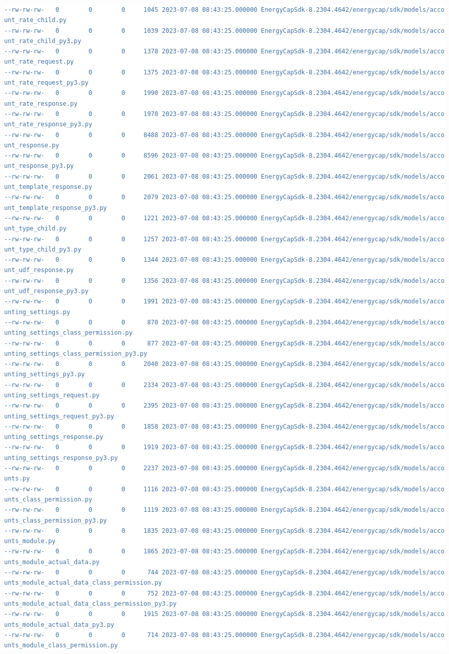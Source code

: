 ```diff
--rw-rw-rw-   0        0        0     1045 2023-07-08 08:43:25.000000 EnergyCapSdk-8.2304.4642/energycap/sdk/models/account_rate_child.py
--rw-rw-rw-   0        0        0     1039 2023-07-08 08:43:25.000000 EnergyCapSdk-8.2304.4642/energycap/sdk/models/account_rate_child_py3.py
--rw-rw-rw-   0        0        0     1378 2023-07-08 08:43:25.000000 EnergyCapSdk-8.2304.4642/energycap/sdk/models/account_rate_request.py
--rw-rw-rw-   0        0        0     1375 2023-07-08 08:43:25.000000 EnergyCapSdk-8.2304.4642/energycap/sdk/models/account_rate_request_py3.py
--rw-rw-rw-   0        0        0     1990 2023-07-08 08:43:25.000000 EnergyCapSdk-8.2304.4642/energycap/sdk/models/account_rate_response.py
--rw-rw-rw-   0        0        0     1970 2023-07-08 08:43:25.000000 EnergyCapSdk-8.2304.4642/energycap/sdk/models/account_rate_response_py3.py
--rw-rw-rw-   0        0        0     8488 2023-07-08 08:43:25.000000 EnergyCapSdk-8.2304.4642/energycap/sdk/models/account_response.py
--rw-rw-rw-   0        0        0     8596 2023-07-08 08:43:25.000000 EnergyCapSdk-8.2304.4642/energycap/sdk/models/account_response_py3.py
--rw-rw-rw-   0        0        0     2061 2023-07-08 08:43:25.000000 EnergyCapSdk-8.2304.4642/energycap/sdk/models/account_template_response.py
--rw-rw-rw-   0        0        0     2079 2023-07-08 08:43:25.000000 EnergyCapSdk-8.2304.4642/energycap/sdk/models/account_template_response_py3.py
--rw-rw-rw-   0        0        0     1221 2023-07-08 08:43:25.000000 EnergyCapSdk-8.2304.4642/energycap/sdk/models/account_type_child.py
--rw-rw-rw-   0        0        0     1257 2023-07-08 08:43:25.000000 EnergyCapSdk-8.2304.4642/energycap/sdk/models/account_type_child_py3.py
--rw-rw-rw-   0        0        0     1344 2023-07-08 08:43:25.000000 EnergyCapSdk-8.2304.4642/energycap/sdk/models/account_udf_response.py
--rw-rw-rw-   0        0        0     1356 2023-07-08 08:43:25.000000 EnergyCapSdk-8.2304.4642/energycap/sdk/models/account_udf_response_py3.py
--rw-rw-rw-   0        0        0     1991 2023-07-08 08:43:25.000000 EnergyCapSdk-8.2304.4642/energycap/sdk/models/accounting_settings.py
--rw-rw-rw-   0        0        0      870 2023-07-08 08:43:25.000000 EnergyCapSdk-8.2304.4642/energycap/sdk/models/accounting_settings_class_permission.py
--rw-rw-rw-   0        0        0      877 2023-07-08 08:43:25.000000 EnergyCapSdk-8.2304.4642/energycap/sdk/models/accounting_settings_class_permission_py3.py
--rw-rw-rw-   0        0        0     2040 2023-07-08 08:43:25.000000 EnergyCapSdk-8.2304.4642/energycap/sdk/models/accounting_settings_py3.py
--rw-rw-rw-   0        0        0     2334 2023-07-08 08:43:25.000000 EnergyCapSdk-8.2304.4642/energycap/sdk/models/accounting_settings_request.py
--rw-rw-rw-   0        0        0     2395 2023-07-08 08:43:25.000000 EnergyCapSdk-8.2304.4642/energycap/sdk/models/accounting_settings_request_py3.py
--rw-rw-rw-   0        0        0     1858 2023-07-08 08:43:25.000000 EnergyCapSdk-8.2304.4642/energycap/sdk/models/accounting_settings_response.py
--rw-rw-rw-   0        0        0     1919 2023-07-08 08:43:25.000000 EnergyCapSdk-8.2304.4642/energycap/sdk/models/accounting_settings_response_py3.py
--rw-rw-rw-   0        0        0     2237 2023-07-08 08:43:25.000000 EnergyCapSdk-8.2304.4642/energycap/sdk/models/accounts.py
--rw-rw-rw-   0        0        0     1116 2023-07-08 08:43:25.000000 EnergyCapSdk-8.2304.4642/energycap/sdk/models/accounts_class_permission.py
--rw-rw-rw-   0        0        0     1119 2023-07-08 08:43:25.000000 EnergyCapSdk-8.2304.4642/energycap/sdk/models/accounts_class_permission_py3.py
--rw-rw-rw-   0        0        0     1835 2023-07-08 08:43:25.000000 EnergyCapSdk-8.2304.4642/energycap/sdk/models/accounts_module.py
--rw-rw-rw-   0        0        0     1865 2023-07-08 08:43:25.000000 EnergyCapSdk-8.2304.4642/energycap/sdk/models/accounts_module_actual_data.py
--rw-rw-rw-   0        0        0      744 2023-07-08 08:43:25.000000 EnergyCapSdk-8.2304.4642/energycap/sdk/models/accounts_module_actual_data_class_permission.py
--rw-rw-rw-   0        0        0      752 2023-07-08 08:43:25.000000 EnergyCapSdk-8.2304.4642/energycap/sdk/models/accounts_module_actual_data_class_permission_py3.py
--rw-rw-rw-   0        0        0     1915 2023-07-08 08:43:25.000000 EnergyCapSdk-8.2304.4642/energycap/sdk/models/accounts_module_actual_data_py3.py
--rw-rw-rw-   0        0        0      714 2023-07-08 08:43:25.000000 EnergyCapSdk-8.2304.4642/energycap/sdk/models/accounts_module_class_permission.py
```